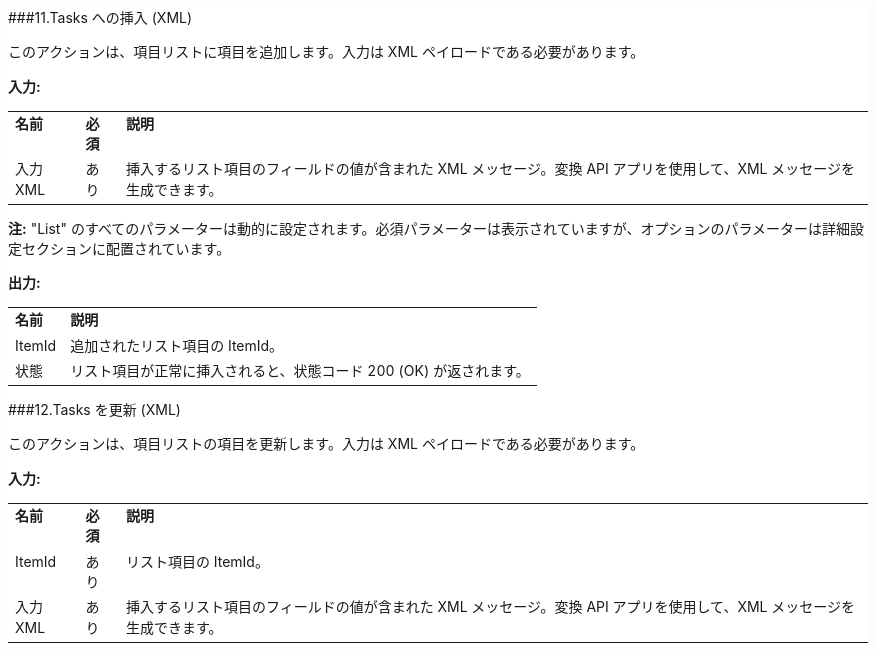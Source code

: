 ###11.Tasks への挿入 (XML)

このアクションは、項目リストに項目を追加します。入力は XML ペイロードである必要があります。

**入力:**

<table>
  <tr>
    <td><b>名前</b></td>
    <td><b>必須</b></td>
    <td><b>説明</b></td>
  </tr>
  <tr>
    <td>入力 XML</td>
    <td>あり</td>
    <td>挿入するリスト項目のフィールドの値が含まれた XML メッセージ。変換 API アプリを使用して、XML メッセージを生成できます。</td>
  </tr>
</table>
<b>注:</b> "List" のすべてのパラメーターは動的に設定されます。必須パラメーターは表示されていますが、オプションのパラメーターは詳細設定セクションに配置されています。

**出力:**

<table>
  <tr>
    <td><b>名前</b></td>
    <td><b>説明</b></td>
  </tr>
  <tr>
    <td>ItemId</td>
    <td>追加されたリスト項目の ItemId。</td>
  </tr>
  <tr>
    <td>状態  </td>
    <td>リスト項目が正常に挿入されると、状態コード 200 (OK) が返されます。</td>
  </tr>
</table>


###12.Tasks を更新 (XML)

このアクションは、項目リストの項目を更新します。入力は XML ペイロードである必要があります。


**入力:**

<table>
  <tr>
    <td><b>名前</b></td>
    <td><b>必須</b></td>
    <td><b>説明</b></td>
  </tr>
  <tr>
    <td>ItemId</td>
    <td>あり</td>
    <td>リスト項目の ItemId。</td>
  </tr>
  <tr>
    <td>入力 XML</td>
    <td>あり</td>
    <td>挿入するリスト項目のフィールドの値が含まれた XML メッセージ。変換 API アプリを使用して、XML メッセージを生成できます。</td>
  </tr>
</table>
